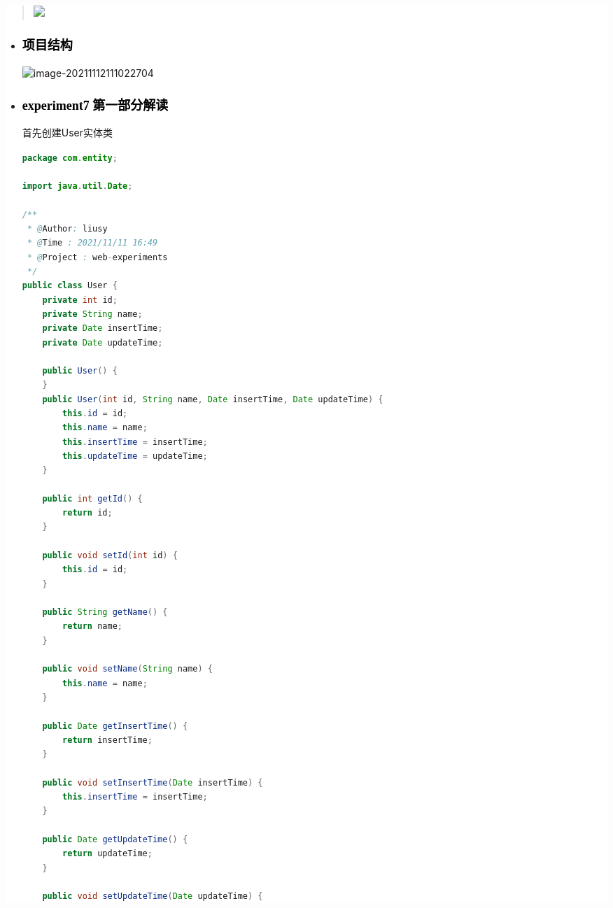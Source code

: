   >
  > ![](C:\Users\liusy\Pictures\jdbc-01.png)

* ### <font color=#000000 size=4 face=粗体>项目结构</font>

  ![image-20211112111022704](C:\Users\liusy\AppData\Roaming\Typora\typora-user-images\image-20211112111022704.png)

* ### <font color=#000000 size=4 face=粗体>experiment7 第一部分解读</font>

  首先创建User实体类

  ```java
  package com.entity;
  
  import java.util.Date;
  
  /**
   * @Author: liusy
   * @Time : 2021/11/11 16:49
   * @Project : web-experiments
   */
  public class User {
      private int id;
      private String name;
      private Date insertTime;
      private Date updateTime;
  
      public User() {
      }
      public User(int id, String name, Date insertTime, Date updateTime) {
          this.id = id;
          this.name = name;
          this.insertTime = insertTime;
          this.updateTime = updateTime;
      }
  
      public int getId() {
          return id;
      }
  
      public void setId(int id) {
          this.id = id;
      }
  
      public String getName() {
          return name;
      }
  
      public void setName(String name) {
          this.name = name;
      }
  
      public Date getInsertTime() {
          return insertTime;
      }
  
      public void setInsertTime(Date insertTime) {
          this.insertTime = insertTime;
      }
  
      public Date getUpdateTime() {
          return updateTime;
      }
  
      public void setUpdateTime(Date updateTime) {
  ```